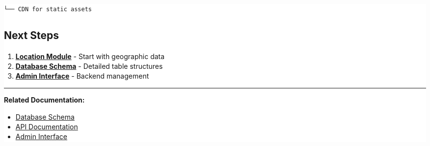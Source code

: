 ```
└── CDN for static assets
```

## Next Steps

1. **[Location Module](./02-location-module.md)** - Start with geographic data
2. **[Database Schema](./08-database-schema.md)** - Detailed table structures
3. **[Admin Interface](./10-admin-interface.md)** - Backend management

---

**Related Documentation:**
- [Database Schema](./08-database-schema.md)
- [API Documentation](./09-api-documentation.md)
- [Admin Interface](./10-admin-interface.md)